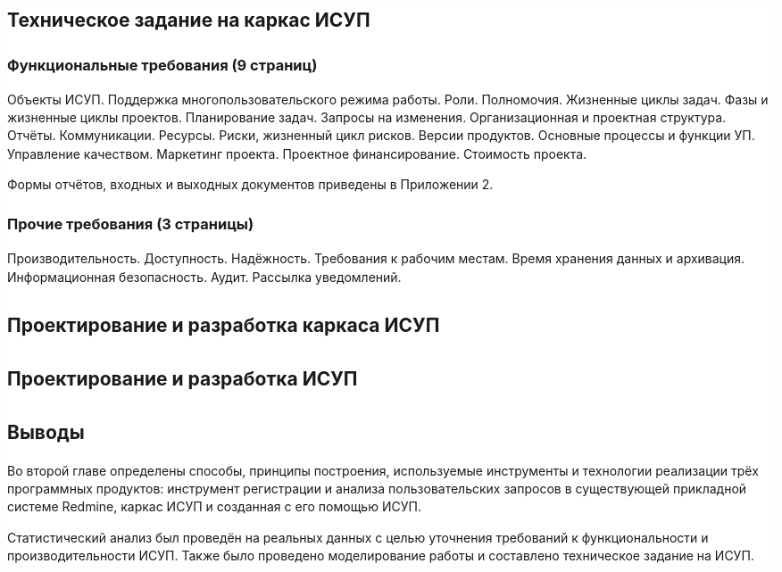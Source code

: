 
## Техническое задание на каркас ИСУП

### Функциональные требования (9 страниц)

Объекты ИСУП.
Поддержка многопользовательского режима работы.
Роли.
Полномочия.
Жизненные циклы задач.
Фазы и жизненные циклы проектов.
Планирование задач.
Запросы на изменения.
Организационная и проектная структура.
Отчёты.
Коммуникации.
Ресурсы.
Риски, жизненный цикл рисков.
Версии продуктов.
Основные процессы и функции УП.
Управление качеством.
Маркетинг проекта.
Проектное финансирование.
Стоимость проекта.

Формы отчётов, входных и выходных документов приведены в Приложении 2.

### Прочие требования (3 страницы)

Производительность.
Доступность.
Надёжность.
Требования к рабочим местам.
Время хранения данных и архивация.
Информационная безопасность.
Аудит.
Рассылка уведомлений.


## Проектирование и разработка каркаса ИСУП

## Проектирование и разработка ИСУП

## Выводы

Во второй главе определены способы, принципы построения, используемые инструменты и технологии реализации трёх программных продуктов: инструмент регистрации и анализа пользовательских запросов в существующей прикладной системе Redmine, каркас ИСУП и созданная с его помощью ИСУП.

Статистический анализ был проведён на реальных данных с целью уточнения требований к функциональности и производительности ИСУП. Также было проведено моделирование работы и составлено техническое задание на ИСУП.
